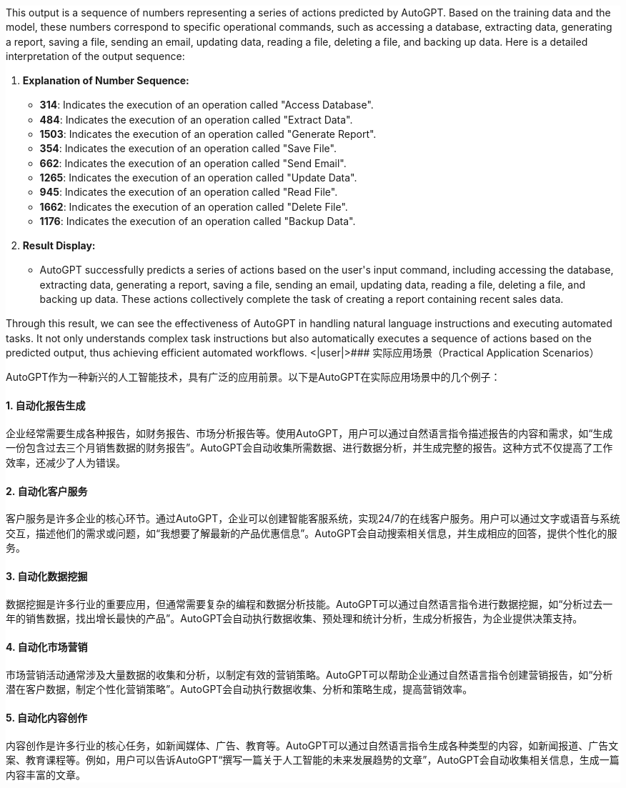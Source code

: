 This output is a sequence of numbers representing a series of actions predicted by AutoGPT. Based on the training data and the model, these numbers correspond to specific operational commands, such as accessing a database, extracting data, generating a report, saving a file, sending an email, updating data, reading a file, deleting a file, and backing up data. Here is a detailed interpretation of the output sequence:

1. **Explanation of Number Sequence:**
   - **314**: Indicates the execution of an operation called "Access Database".
   - **484**: Indicates the execution of an operation called "Extract Data".
   - **1503**: Indicates the execution of an operation called "Generate Report".
   - **354**: Indicates the execution of an operation called "Save File".
   - **662**: Indicates the execution of an operation called "Send Email".
   - **1265**: Indicates the execution of an operation called "Update Data".
   - **945**: Indicates the execution of an operation called "Read File".
   - **1662**: Indicates the execution of an operation called "Delete File".
   - **1176**: Indicates the execution of an operation called "Backup Data".

2. **Result Display:**
   - AutoGPT successfully predicts a series of actions based on the user's input command, including accessing the database, extracting data, generating a report, saving a file, sending an email, updating data, reading a file, deleting a file, and backing up data. These actions collectively complete the task of creating a report containing recent sales data.

Through this result, we can see the effectiveness of AutoGPT in handling natural language instructions and executing automated tasks. It not only understands complex task instructions but also automatically executes a sequence of actions based on the predicted output, thus achieving efficient automated workflows.
<|user|>### 实际应用场景（Practical Application Scenarios）

AutoGPT作为一种新兴的人工智能技术，具有广泛的应用前景。以下是AutoGPT在实际应用场景中的几个例子：

#### 1. 自动化报告生成

企业经常需要生成各种报告，如财务报告、市场分析报告等。使用AutoGPT，用户可以通过自然语言指令描述报告的内容和需求，如“生成一份包含过去三个月销售数据的财务报告”。AutoGPT会自动收集所需数据、进行数据分析，并生成完整的报告。这种方式不仅提高了工作效率，还减少了人为错误。

#### 2. 自动化客户服务

客户服务是许多企业的核心环节。通过AutoGPT，企业可以创建智能客服系统，实现24/7的在线客户服务。用户可以通过文字或语音与系统交互，描述他们的需求或问题，如“我想要了解最新的产品优惠信息”。AutoGPT会自动搜索相关信息，并生成相应的回答，提供个性化的服务。

#### 3. 自动化数据挖掘

数据挖掘是许多行业的重要应用，但通常需要复杂的编程和数据分析技能。AutoGPT可以通过自然语言指令进行数据挖掘，如“分析过去一年的销售数据，找出增长最快的产品”。AutoGPT会自动执行数据收集、预处理和统计分析，生成分析报告，为企业提供决策支持。

#### 4. 自动化市场营销

市场营销活动通常涉及大量数据的收集和分析，以制定有效的营销策略。AutoGPT可以帮助企业通过自然语言指令创建营销报告，如“分析潜在客户数据，制定个性化营销策略”。AutoGPT会自动执行数据收集、分析和策略生成，提高营销效率。

#### 5. 自动化内容创作

内容创作是许多行业的核心任务，如新闻媒体、广告、教育等。AutoGPT可以通过自然语言指令生成各种类型的内容，如新闻报道、广告文案、教育课程等。例如，用户可以告诉AutoGPT“撰写一篇关于人工智能的未来发展趋势的文章”，AutoGPT会自动收集相关信息，生成一篇内容丰富的文章。
